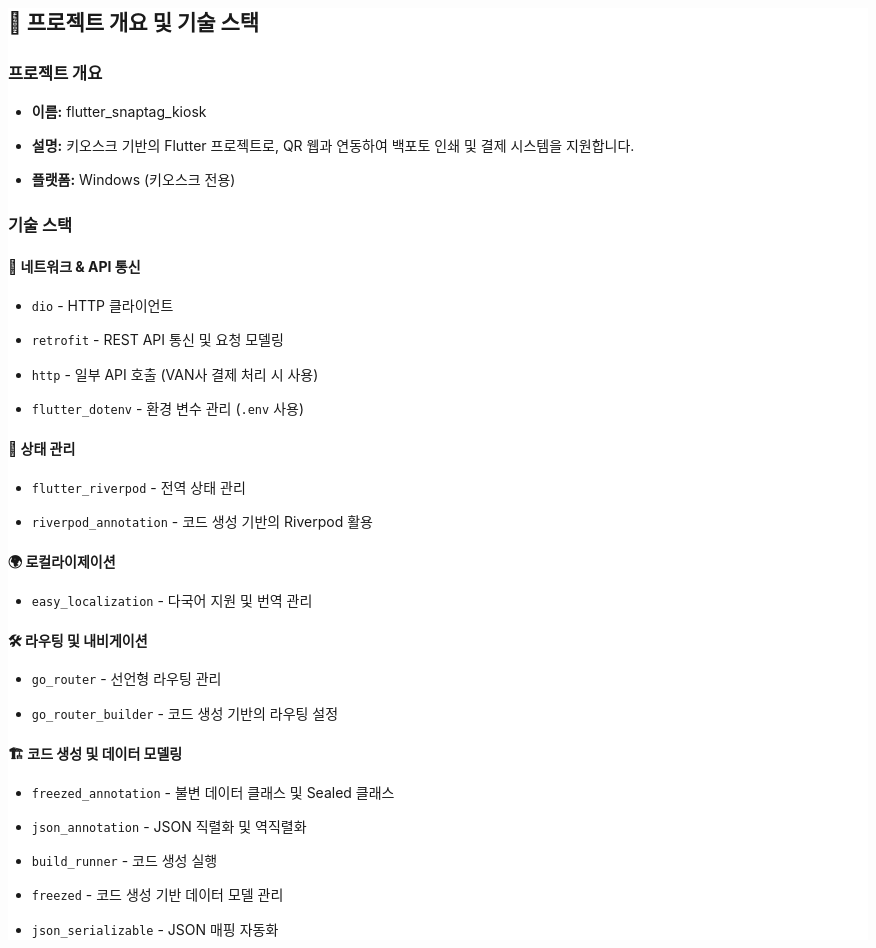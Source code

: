 ## 📌 **프로젝트 개요 및 기술 스택**



### **프로젝트 개요**

- **이름:** flutter_snaptag_kiosk

- **설명:** 키오스크 기반의 Flutter 프로젝트로, QR 웹과 연동하여 백포토 인쇄 및 결제 시스템을 지원합니다.

- **플랫폼:** Windows (키오스크 전용)



### **기술 스택**



#### 📡 **네트워크 & API 통신**

- `dio` - HTTP 클라이언트

- `retrofit` - REST API 통신 및 요청 모델링

- `http` - 일부 API 호출 (VAN사 결제 처리 시 사용)

- `flutter_dotenv` - 환경 변수 관리 (`.env` 사용)



#### 🔄 **상태 관리**

- `flutter_riverpod` - 전역 상태 관리

- `riverpod_annotation` - 코드 생성 기반의 Riverpod 활용



#### 🌍 **로컬라이제이션**

- `easy_localization` - 다국어 지원 및 번역 관리



#### 🛠️ **라우팅 및 내비게이션**

- `go_router` - 선언형 라우팅 관리

- `go_router_builder` - 코드 생성 기반의 라우팅 설정



#### 🏗 **코드 생성 및 데이터 모델링**

- `freezed_annotation` - 불변 데이터 클래스 및 Sealed 클래스

- `json_annotation` - JSON 직렬화 및 역직렬화

- `build_runner` - 코드 생성 실행

- `freezed` - 코드 생성 기반 데이터 모델 관리

- `json_serializable` - JSON 매핑 자동화
